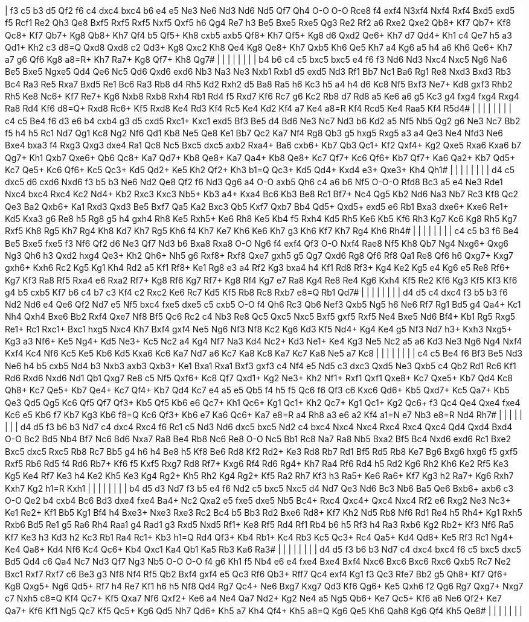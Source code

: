 | f3 c5 b3 d5 Qf2 f6 c4 dxc4 bxc4 b6 e4 e5 Ne3 Ne6 Nd3 Nd6 Nd5 Qf7 Qh4 O-O O-O Rce8 f4 exf4 N3xf4 Nxf4 Rxf4 Bxd5 exd5 f5 Rcf1 Re2 Qh3 Qe8 Bxf5 Rxf5 Rxf5 Nxf5 Qxf5 h6 Qg4 Re7 h3 Be5 Bxe5 Rxe5 Qg3 Re2 Rf2 a6 Rxe2 Qxe2 Qb8+ Kf7 Qb7+ Kf8 Qc8+ Kf7 Qb7+ Kg8 Qb8+ Kh7 Qf4 b5 Qf5+ Kh8 cxb5 axb5 Qf8+ Kh7 Qf5+ Kg8 d6 Qxd2 Qe6+ Kh7 d7 Qd4+ Kh1 c4 Qe7 h5 a3 Qd1+ Kh2 c3 d8=Q Qxd8 Qxd8 c2 Qd3+ Kg8 Qxc2 Kh8 Qe4 Kg8 Qe8+ Kh7 Qxb5 Kh6 Qe5 Kh7 a4 Kg6 a5 h4 a6 Kh6 Qe6+ Kh7 a7 g6 Qf6 Kg8 a8=R+ Kh7 Ra7+ Kg8 Qf7+ Kh8 Qg7# |  |  |  |  |  |  |
| b4 b6 c4 c5 bxc5 bxc5 e4 f6 f3 Nd6 Nd3 Nxc4 Nxc5 Ng6 Na6 Be5 Bxe5 Ngxe5 Qd4 Qe6 Nc5 Qd6 Qxd6 exd6 Nb3 Na3 Ne3 Nxb1 Rxb1 d5 exd5 Nd3 Rf1 Bb7 Nc1 Ba6 Rg1 Re8 Nxd3 Bxd3 Rb3 Bc4 Ra3 Re5 Rxa7 Bxd5 Re1 Bc6 Ra3 Rb8 d4 Rh5 Kd2 Rxh2 d5 Ba8 Ra5 h6 Kc3 h5 a4 h4 d6 Kc8 Nf5 Bxf3 Ne7+ Kd8 gxf3 Rhb2 Rh5 Ke8 Nc6+ Kf7 Re7+ Kg6 Nxb8 Rxb8 Rxh4 Rb1 Rd4 f5 Rxd7 Kf6 Rc7 g6 Kc2 Rb8 d7 Rd8 a5 Ke6 a6 g5 Kc3 g4 fxg4 fxg4 Rxg4 Ra8 Rd4 Kf6 d8=Q+ Rxd8 Rc6+ Kf5 Rxd8 Ke4 Rd3 Kf4 Rc5 Ke4 Kd2 Kf4 a7 Ke4 a8=R Kf4 Rcd5 Ke4 Raa5 Kf4 R5d4# |  |  |  |  |  |  |
| c4 c5 Be4 f6 d3 e6 b4 cxb4 g3 d5 cxd5 Rxc1+ Kxc1 exd5 Bf3 Be5 d4 Bd6 Ne3 Nc7 Nd3 b6 Kd2 a5 Nf5 Nb5 Qg2 g6 Ne3 Nc7 Bb2 f5 h4 h5 Rc1 Nd7 Qg1 Kc8 Ng2 Nf6 Qd1 Kb8 Ne5 Qe8 Ke1 Bb7 Qc2 Ka7 Nf4 Rg8 Qb3 g5 hxg5 Rxg5 a3 a4 Qe3 Ne4 Nfd3 Ne6 Bxe4 bxa3 f4 Rxg3 Qxg3 dxe4 Ra1 Qc8 Nc5 Bxc5 dxc5 axb2 Rxa4+ Ba6 cxb6+ Kb7 Qb3 Qc1+ Kf2 Qxf4+ Kg2 Qxe5 Rxa6 Kxa6 b7 Qg7+ Kh1 Qxb7 Qxe6+ Qb6 Qc8+ Ka7 Qd7+ Kb8 Qe8+ Ka7 Qa4+ Kb8 Qe8+ Kc7 Qf7+ Kc6 Qf6+ Kb7 Qf7+ Ka6 Qa2+ Kb7 Qd5+ Kc7 Qe5+ Kc6 Qf6+ Kc5 Qc3+ Kd5 Qd2+ Ke5 Kh2 Qf2+ Kh3 b1=Q Qc3+ Kd5 Qd4+ Kxd4 e3+ Qxe3+ Kh4 Qh1# |  |  |  |  |  |  |
| d4 c5 dxc5 d6 cxd6 Nxd6 f3 b5 b3 Ne6 Nd2 Qe8 Qf2 f6 Nd3 Qg6 a4 O-O axb5 Qh6 c4 a6 b6 Nf5 O-O-O Rfd8 Bc3 a5 e4 Ne3 Rde1 Nxc4 bxc4 Rxc4 Kc2 Nd4+ Kb2 Rxc3 Kxc3 Nb5+ Kb3 a4+ Kxa4 Bc6 Kb3 Be8 Rc1 Bf7+ Nc4 Qg5 Kb2 Nd6 Na3 Nb7 Rc3 Kf8 Qc2 Qe3 Ba2 Qxb6+ Ka1 Rxd3 Qxd3 Be5 Bxf7 Qa5 Ka2 Bxc3 Qb5 Kxf7 Qxb7 Bb4 Qd5+ Qxd5+ exd5 e6 Rb1 Bxa3 dxe6+ Kxe6 Re1+ Kd5 Kxa3 g6 Re8 h5 Rg8 g5 h4 gxh4 Rh8 Ke5 Rxh5+ Ke6 Rh8 Ke5 Kb4 f5 Rxh4 Kd5 Rh5 Ke6 Kb5 Kf6 Rh3 Kg7 Kc6 Kg8 Rh5 Kg7 Rxf5 Kh8 Rg5 Kh7 Rg4 Kh8 Kd7 Kh7 Rg5 Kh6 f4 Kh7 Ke7 Kh6 Ke6 Kh7 g3 Kh6 Kf7 Kh7 Rg4 Kh6 Rh4# |  |  |  |  |  |  |
| c4 c5 b3 f6 Be4 Be5 Bxe5 fxe5 f3 Nf6 Qf2 d6 Ne3 Qf7 Nd3 b6 Bxa8 Rxa8 O-O Ng6 f4 exf4 Qf3 O-O Nxf4 Rae8 Nf5 Kh8 Qb7 Ng4 Nxg6+ Qxg6 Ng3 Qh6 h3 Qxd2 hxg4 Qe3+ Kh2 Qh6+ Nh5 g6 Rxf8+ Rxf8 Qxe7 gxh5 g5 Qg7 Qxd6 Rg8 Qf6 Rf8 Qa1 Re8 Qf6 h6 Qxg7+ Kxg7 gxh6+ Kxh6 Rc2 Kg5 Kg1 Kh4 Rd2 a5 Kf1 Rf8+ Ke1 Rg8 e3 a4 Rf2 Kg3 bxa4 h4 Kf1 Rd8 Rf3+ Kg4 Ke2 Kg5 e4 Kg6 e5 Re8 Rf6+ Kg7 Kf3 Ra8 Rf5 Rxa4 e6 Rxa2 Rf7+ Kg8 Rf6 Kg7 Rf7+ Kg8 Rf4 Kg7 e7 Ra8 Kg4 Re8 Re4 Kg6 Kxh4 Kf5 Re2 Kf6 Kg3 Kf5 Kf3 Kf6 g4 b5 cxb5 Kf7 b6 c4 b7 c3 Kf4 c2 Rxc2 Ke6 Rc7 Kd5 Kf5 Rb8 Rc8 Rxb7 e8=Q Rb1 Qd7# |  |  |  |  |  |  |
| d4 d5 c4 dxc4 f3 b5 b3 f6 Nd2 Nd6 e4 Qe6 Qf2 Nd7 e5 Nf5 bxc4 fxe5 dxe5 c5 cxb5 O-O f4 Qh6 Rc3 Qb6 Nef3 Qxb5 Ng5 h6 Ne6 Rf7 Rg1 Bd5 g4 Qa4+ Kc1 Nh4 Qxh4 Bxe6 Bb2 Rxf4 Qxe7 Nf8 Bf5 Qc6 Rc2 c4 Nb3 Re8 Qc5 Qxc5 Nxc5 Bxf5 gxf5 Rxf5 Ne4 Bxe5 Nd6 Bf4+ Kb1 Rg5 Rxg5 Re1+ Rc1 Rxc1+ Bxc1 hxg5 Nxc4 Kh7 Bxf4 gxf4 Ne5 Ng6 Nf3 Nf8 Kc2 Kg6 Kd3 Kf5 Nd4+ Kg4 Ke4 g5 Nf3 Nd7 h3+ Kxh3 Nxg5+ Kg3 a3 Nf6+ Ke5 Ng4+ Kd5 Ne3+ Kc5 Nc2 a4 Kg4 Nf7 Na3 Kd4 Nc2+ Kd3 Ne1+ Ke4 Kg3 Ne5 Nc2 a5 a6 Kd3 Ne3 Ng6 Ng4 Nxf4 Kxf4 Kc4 Nf6 Kc5 Ke5 Kb6 Kd5 Kxa6 Kc6 Ka7 Nd7 a6 Kc7 Ka8 Kc8 Ka7 Kc7 Ka8 Ne5 a7 Kc8 |  |  |  |  |  |  |
| c4 c5 Be4 f6 Bf3 Be5 Nd3 Ne6 h4 b5 cxb5 Nd4 b3 Nxb3 axb3 Qxb3+ Ke1 Bxa1 Rxa1 Bxf3 gxf3 c4 Nf4 e5 Nd5 c3 dxc3 Qxd5 Ne3 Qxb5 c4 Qb2 Rd1 Rc6 Kf1 Rd6 Rxd6 Nxd6 Nd1 Qb1 Qxg7 Re8 c5 Nf5 Qxf6+ Kc8 Qf7 Qxd1+ Kg2 Ne3+ Kh2 Nf1+ Rxf1 Qxf1 Qxe8+ Kc7 Qxe5+ Kb7 Qd4 Kc8 Qh8+ Kc7 Qe5+ Kb7 Qe4+ Kc7 Qf4+ Kb7 Qd4 Kc7 e4 a5 e5 Qb5 f4 h5 f5 Qc6 f6 Qf3 c6 Kxc6 Qd6+ Kb5 Qxd7+ Kc5 Qa7+ Kb5 Qe3 Qd5 Qg5 Kc6 Qf5 Qf7 Qf3+ Kb5 Qf5 Kb6 e6 Qc7+ Kh1 Qc6+ Kg1 Qc1+ Kh2 Qc7+ Kg1 Qc1+ Kg2 Qc6+ f3 Qc4 Qe4 Qxe4 fxe4 Kc6 e5 Kb6 f7 Kb7 Kg3 Kb6 f8=Q Kc6 Qf3+ Kb6 e7 Ka6 Qc6+ Ka7 e8=R a4 Rh8 a3 e6 a2 Kf4 a1=N e7 Nb3 e8=R Nd4 Rh7# |  |  |  |  |  |  |
| d4 d5 f3 b6 b3 Nd7 c4 dxc4 Rxc4 f6 Rc1 c5 Nd3 Nd6 dxc5 bxc5 Nd2 c4 bxc4 Nxc4 Nxc4 Rxc4 Rxc4 Qxc4 Qd4 Qxd4 Bxd4 O-O Bc2 Bd5 Nb4 Bf7 Nc6 Bd6 Nxa7 Ra8 Be4 Rb8 Nc6 Re8 O-O Nc5 Bb1 Rc8 Na7 Ra8 Nb5 Bxa2 Bf5 Bc4 Nxd6 exd6 Rc1 Bxe2 Bxc5 dxc5 Rxc5 Rb8 Rc7 Bb5 g4 h6 h4 Be8 h5 Kf8 Be6 Rd8 Kf2 Rd2+ Ke3 Rd8 Rb7 Rd1 Bf5 Rd5 Rb8 Ke7 Bg6 Bxg6 hxg6 f5 gxf5 Rxf5 Rb6 Rd5 f4 Rd6 Rb7+ Kf6 f5 Kxf5 Rxg7 Rd8 Rf7+ Kxg6 Rf4 Rd6 Rg4+ Kh7 Ra4 Rf6 Rd4 h5 Rd2 Kg6 Rh2 Kh6 Ke2 Rf5 Ke3 Kg5 Ke4 Rf7 Ke3 h4 Ke2 Kh5 Ke3 Kg4 Rg2+ Kh5 Rh2 Kg4 Rg2+ Kf5 Ra2 Rh7 Kf3 h3 Ra5+ Ke6 Ra6+ Kf7 Kg3 h2 Ra7+ Kg6 Rxh7 Kxh7 Kg2 h1=R Kxh1 |  |  |  |  |  |  |
| b4 d5 d3 Nd7 f3 b5 e4 f6 Nd2 c5 bxc5 Nxc5 d4 Nd7 Qe3 Nd6 Bc3 Nb6 Ba5 Qe6 Bxb6+ axb6 c3 O-O Qe2 b4 cxb4 Bc6 Bd3 dxe4 fxe4 Ba4+ Nc2 Qxa2 e5 fxe5 dxe5 Nb5 Bc4+ Rxc4 Qxc4+ Qxc4 Nxc4 Rf2 e6 Rxg2 Ne3 Nc3+ Ke1 Re2+ Kf1 Bb5 Kg1 Bf4 h4 Bxe3+ Nxe3 Rxe3 Rc2 Bc4 b5 Bb3 Rd2 Bxe6 Rd8+ Kf7 Kh2 Nd5 Rb8 Nf6 Rd1 Re4 h5 Rh4+ Kg1 Rxh5 Rxb6 Bd5 Re1 g5 Ra6 Rh4 Raa1 g4 Rad1 g3 Rxd5 Nxd5 Rf1+ Ke8 Rf5 Rd4 Rf1 Rb4 b6 h5 Rf3 h4 Ra3 Rxb6 Kg2 Rb2+ Kf3 Nf6 Ra5 Kf7 Ke3 h3 Kd3 h2 Kc3 Rb1 Ra4 Rc1+ Kb3 h1=Q Rd4 Qf3+ Kb4 Rb1+ Kc4 Rb3 Kc5 Qc3+ Rc4 Qa5+ Kd4 Qd8+ Ke5 Rf3 Rc1 Ng4+ Ke4 Qa8+ Kd4 Nf6 Kc4 Qc6+ Kb4 Qxc1 Ka4 Qb1 Ka5 Rb3 Ka6 Ra3# |  |  |  |  |  |  |
| d4 d5 f3 b6 b3 Nd7 c4 dxc4 bxc4 f6 c5 bxc5 dxc5 Bd5 Qd4 c6 Qa4 Nc7 Nd3 Qf7 Ng3 Nb5 O-O O-O f4 g6 Kh1 f5 Nb4 e6 e4 fxe4 Bxe4 Bxf4 Nxc6 Bxc6 Bxc6 Rxc6 Qxb5 Rc7 Ne2 Bxc1 Rxf7 Rxf7 c6 Be3 g3 Nf8 Nf4 Rf5 Qb2 Bxf4 gxf4 e5 Qc3 Rf6 Qb3+ Rff7 Qc4 exf4 Kg1 f3 Qc3 Rfe7 Bb2 g5 Qh8+ Kf7 Qf6+ Kg8 Qxg5+ Ng6 Qd5+ Rf7 h4 Re7 Kf1 h6 h5 Nf8 Qd4 Rg7 Qc4+ Ne6 Bxg7 Kxg7 Qd3 Kf6 Qg6+ Ke5 Qxh6 f2 Qg6 Rg7 Qxg7+ Nxg7 c7 Nxh5 c8=Q Kf4 Qc7+ Kf5 Qxa7 Nf6 Qxf2+ Ke6 a4 Ne4 Qa7 Nd2+ Kg2 Ne4 a5 Ng5 Qb6+ Ke7 Qc5+ Kf6 a6 Ne6 Qf2+ Ke7 Qa7+ Kf6 Kf1 Ng5 Qc7 Kf5 Qc5+ Kg6 Qd5 Nh7 Qd6+ Kh5 a7 Kh4 Qf4+ Kh5 a8=Q Kg6 Qe5 Kh6 Qah8 Kg6 Qf4 Kh5 Qe8# |  |  |  |  |  |  |